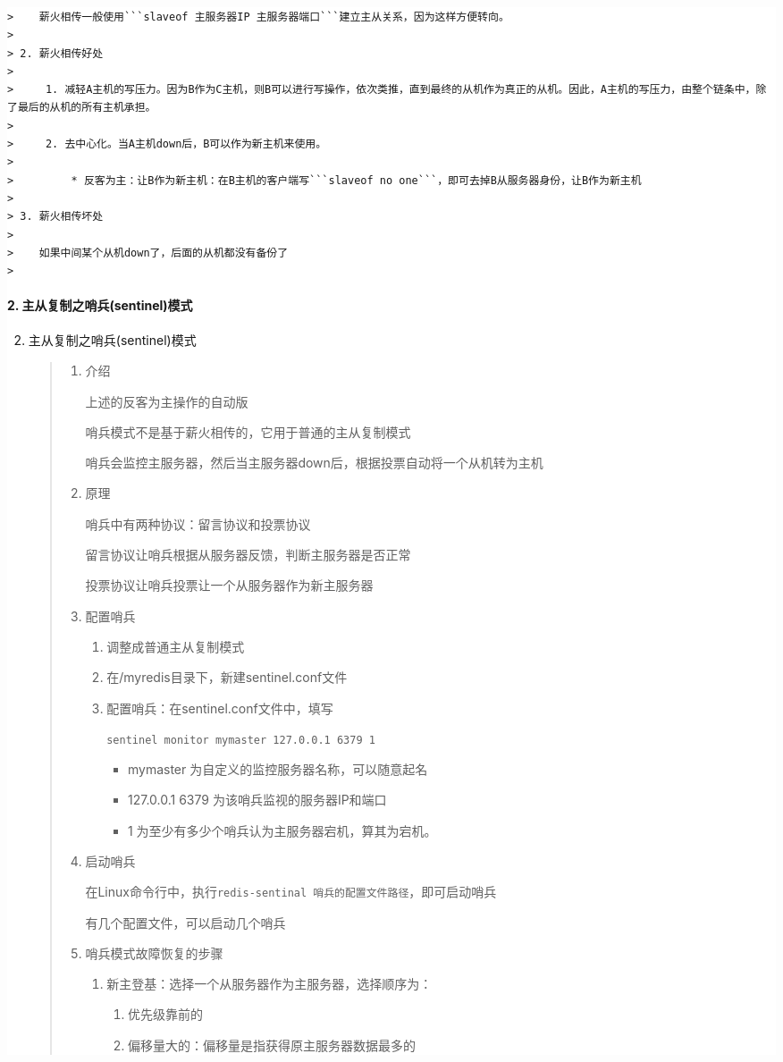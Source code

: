     >    薪火相传一般使用```slaveof 主服务器IP 主服务器端口```建立主从关系，因为这样方便转向。
    >    
    > 2. 薪火相传好处
    > 
    >     1. 减轻A主机的写压力。因为B作为C主机，则B可以进行写操作，依次类推，直到最终的从机作为真正的从机。因此，A主机的写压力，由整个链条中，除了最后的从机的所有主机承担。
    >     
    >     2. 去中心化。当A主机down后，B可以作为新主机来使用。
    >     
    >         * 反客为主：让B作为新主机：在B主机的客户端写```slaveof no one```，即可去掉B从服务器身份，让B作为新主机
    >     
    > 3. 薪火相传坏处
    > 
    >    如果中间某个从机down了，后面的从机都没有备份了
    >    
#### 2. 主从复制之哨兵(sentinel)模式
2. 主从复制之哨兵(sentinel)模式
    > 1. 介绍
    >
    >    上述的反客为主操作的自动版
    >    
    >    哨兵模式不是基于薪火相传的，它用于普通的主从复制模式
    >    
    >    哨兵会监控主服务器，然后当主服务器down后，根据投票自动将一个从机转为主机
    >    
    > 2. 原理
    >
    >    哨兵中有两种协议：留言协议和投票协议
    >    
    >    留言协议让哨兵根据从服务器反馈，判断主服务器是否正常
    >    
    >    投票协议让哨兵投票让一个从服务器作为新主服务器
    >    
    > 3. 配置哨兵
    >
    >     1. 调整成普通主从复制模式
    >
    >     2. 在/myredis目录下，新建sentinel.conf文件
    >
    >     3. 配置哨兵：在sentinel.conf文件中，填写 
    >
    >         ```
    >         sentinel monitor mymaster 127.0.0.1 6379 1
    >         ```
    >         
    >        * mymaster 为自定义的监控服务器名称，可以随意起名
    >        
    >        * 127.0.0.1 6379 为该哨兵监视的服务器IP和端口
    >        
    >        * 1 为至少有多少个哨兵认为主服务器宕机，算其为宕机。
    >     
    > 4. 启动哨兵
    >
    >    在Linux命令行中，执行```redis-sentinal 哨兵的配置文件路径```，即可启动哨兵
    >
    >    有几个配置文件，可以启动几个哨兵
    >
    > 5. 哨兵模式故障恢复的步骤
    > 
    >     1. 新主登基：选择一个从服务器作为主服务器，选择顺序为：
    >     
    >         1. 优先级靠前的
    >         
    >         2. 偏移量大的：偏移量是指获得原主服务器数据最多的